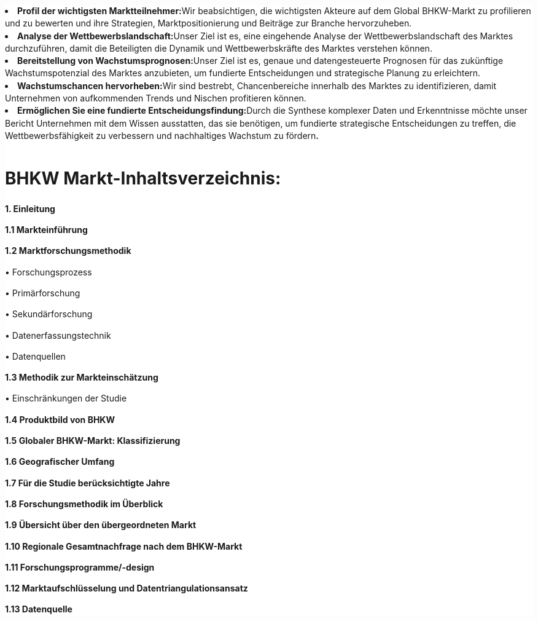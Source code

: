   <li><strong>Profil der wichtigsten Marktteilnehmer:</strong>Wir beabsichtigen, die wichtigsten Akteure auf dem Global BHKW-Markt zu profilieren und zu bewerten und ihre Strategien, Marktpositionierung und Beiträge zur Branche hervorzuheben.</li>
  <li><strong>Analyse der Wettbewerbslandschaft:</strong>Unser Ziel ist es, eine eingehende Analyse der Wettbewerbslandschaft des Marktes durchzuführen, damit die Beteiligten die Dynamik und Wettbewerbskräfte des Marktes verstehen können.</li>
  <li><strong>Bereitstellung von Wachstumsprognosen:</strong>Unser Ziel ist es, genaue und datengesteuerte Prognosen für das zukünftige Wachstumspotenzial des Marktes anzubieten, um fundierte Entscheidungen und strategische Planung zu erleichtern.</li>
  <li><strong>Wachstumschancen hervorheben:</strong>Wir sind bestrebt, Chancenbereiche innerhalb des Marktes zu identifizieren, damit Unternehmen von aufkommenden Trends und Nischen profitieren können.</li>
  <li><strong>Ermöglichen Sie eine fundierte Entscheidungsfindung:</strong>Durch die Synthese komplexer Daten und Erkenntnisse möchte unser Bericht Unternehmen mit dem Wissen ausstatten, das sie benötigen, um fundierte strategische Entscheidungen zu treffen, die Wettbewerbsfähigkeit zu verbessern und nachhaltiges Wachstum zu fördern<strong>.</strong></li>
</ul>

# <strong>BHKW Markt-Inhaltsverzeichnis:</strong>

<strong>1. Einleitung</strong>

<strong>1.1 Markteinführung</strong>

<strong>1.2 Marktforschungsmethodik</strong>

• Forschungsprozess

• Primärforschung

• Sekundärforschung

• Datenerfassungstechnik

• Datenquellen

<strong>1.3 Methodik zur Markteinschätzung</strong>

• Einschränkungen der Studie

<strong>1.4 Produktbild von BHKW</strong>

<strong>1.5 Globaler BHKW-Markt: Klassifizierung</strong>

<strong>1.6 Geografischer Umfang</strong>

<strong>1.7 Für die Studie berücksichtigte Jahre</strong>

<strong>1.8 Forschungsmethodik im Überblick</strong>

<strong>1.9 Übersicht über den übergeordneten Markt</strong>

<strong>1.10 Regionale Gesamtnachfrage nach dem BHKW-Markt</strong>

<strong>1.11 Forschungsprogramme/-design</strong>

<strong>1.12 Marktaufschlüsselung und Datentriangulationsansatz</strong>

<strong>1.13 Datenquelle</strong>
